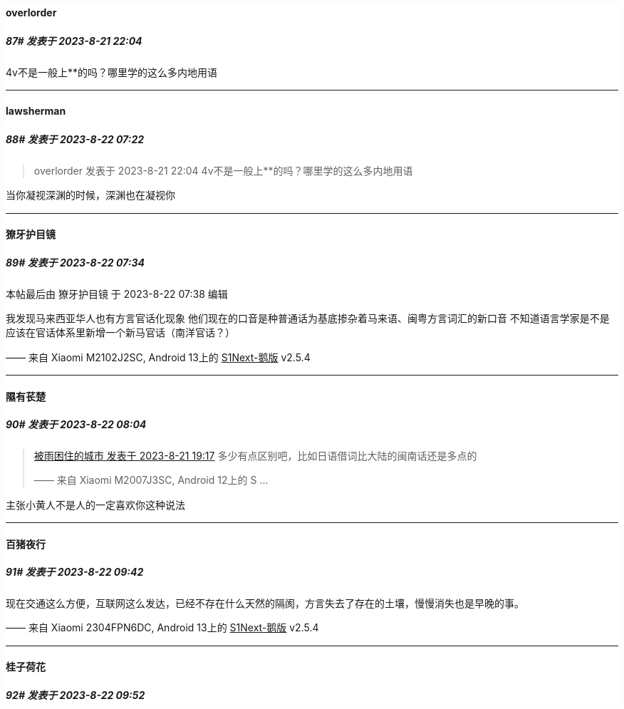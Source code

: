 ####  overlorder  
##### 87#       发表于 2023-8-21 22:04

4v不是一般上**的吗？哪里学的这么多内地用语


*****

####  lawsherman  
##### 88#       发表于 2023-8-22 07:22

<blockquote>overlorder 发表于 2023-8-21 22:04
4v不是一般上**的吗？哪里学的这么多内地用语</blockquote>
当你凝视深渊的时候，深渊也在凝视你


*****

####  獠牙护目镜  
##### 89#       发表于 2023-8-22 07:34

 本帖最后由 獠牙护目镜 于 2023-8-22 07:38 编辑 

我发现马来西亚华人也有方言官话化现象
他们现在的口音是种普通话为基底掺杂着马来语、闽粤方言词汇的新口音
不知道语言学家是不是应该在官话体系里新增一个新马官话（南洋官话？）

—— 来自 Xiaomi M2102J2SC, Android 13上的 [S1Next-鹅版](https://github.com/ykrank/S1-Next/releases) v2.5.4


*****

####  隰有苌楚  
##### 90#       发表于 2023-8-22 08:04

<blockquote><a href="httphttps://bbs.saraba1st.com/2b/forum.php?mod=redirect&amp;goto=findpost&amp;pid=62111342&amp;ptid=2149203" target="_blank">被雨困住的城市 发表于 2023-8-21 19:17</a>
多少有点区别吧，比如日语借词比大陆的闽南话还是多点的

—— 来自 Xiaomi M2007J3SC, Android 12上的 S ...</blockquote>
主张小黄人不是人的一定喜欢你这种说法


*****

####  百猪夜行  
##### 91#       发表于 2023-8-22 09:42

现在交通这么方便，互联网这么发达，已经不存在什么天然的隔阂，方言失去了存在的土壤，慢慢消失也是早晚的事。

—— 来自 Xiaomi 2304FPN6DC, Android 13上的 [S1Next-鹅版](https://github.com/ykrank/S1-Next/releases) v2.5.4

*****

####  桂子荷花  
##### 92#       发表于 2023-8-22 09:52
